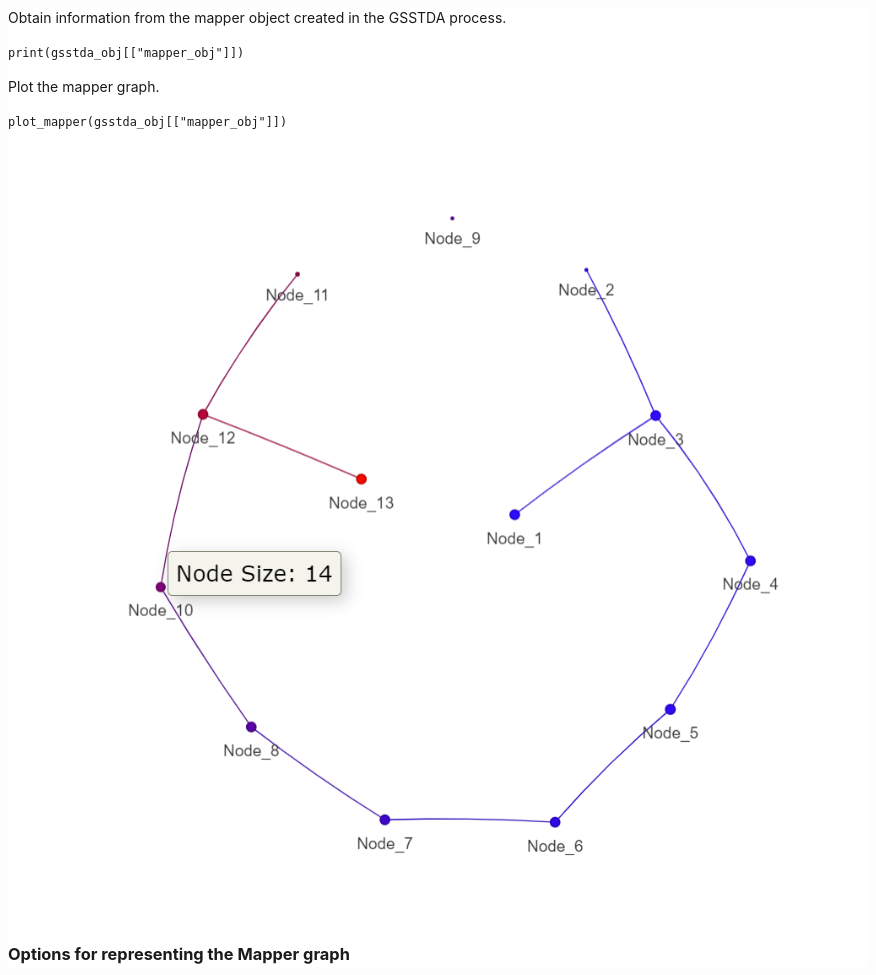 
Obtain information from the mapper object created in the GSSTDA process.
```{r}
print(gsstda_obj[["mapper_obj"]])
```

Plot the mapper graph.
```{r}
plot_mapper(gsstda_obj[["mapper_obj"]])
```
<img src="man/figures/plot_mapper_object.png" width="100%" />


### Options for representing the Mapper graph
